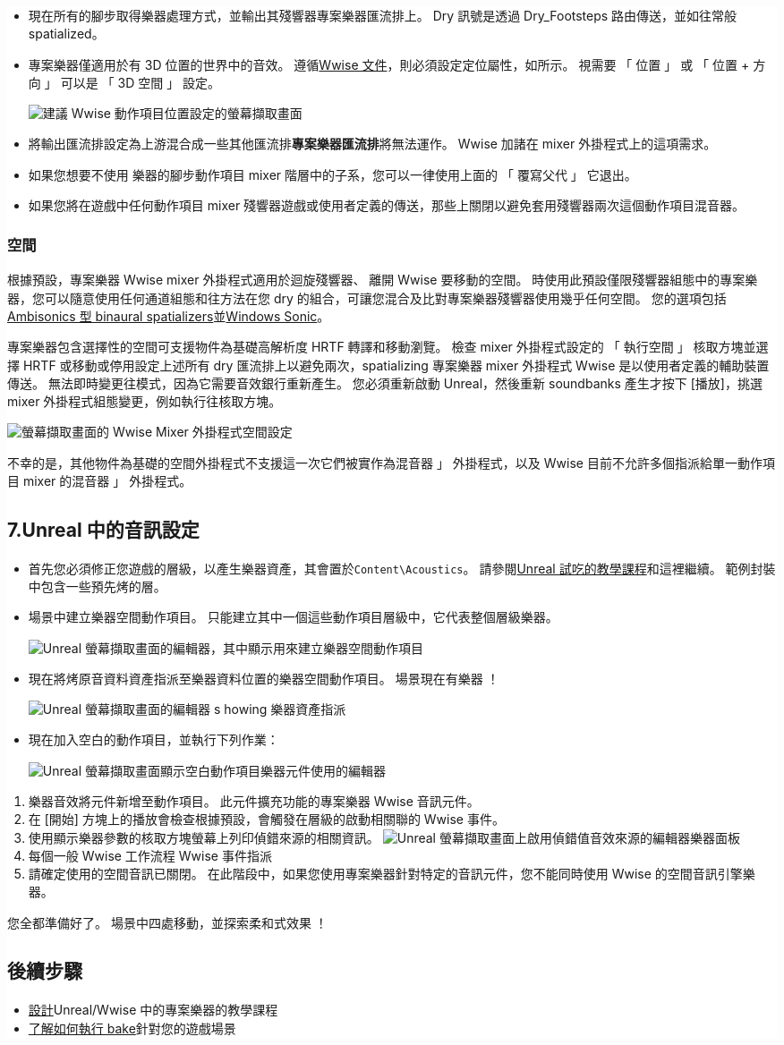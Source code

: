 * 現在所有的腳步取得樂器處理方式，並輸出其殘響器專案樂器匯流排上。 Dry 訊號是透過 Dry_Footsteps 路由傳送，並如往常般 spatialized。

* 專案樂器僅適用於有 3D 位置的世界中的音效。 遵循[Wwise 文件](https://blog.audiokinetic.com/out-with-the-old-in-with-the-new-positioning-revamped-in-wwise-2018.1/)，則必須設定定位屬性，如所示。 視需要 「 位置 」 或 「 位置 + 方向 」 可以是 「 3D 空間 」 設定。

    ![建議 Wwise 動作項目位置設定的螢幕擷取畫面](media/wwise-positioning.png)

* 將輸出匯流排設定為上游混合成一些其他匯流排**專案樂器匯流排**將無法運作。 Wwise 加諸在 mixer 外掛程式上的這項需求。

* 如果您想要不使用 樂器的腳步動作項目 mixer 階層中的子系，您可以一律使用上面的 「 覆寫父代 」 它退出。

* 如果您將在遊戲中任何動作項目 mixer 殘響器遊戲或使用者定義的傳送，那些上關閉以避免套用殘響器兩次這個動作項目混音器。

### <a name="spatialization"></a>空間
根據預設，專案樂器 Wwise mixer 外掛程式適用於迴旋殘響器、 離開 Wwise 要移動的空間。 時使用此預設僅限殘響器組態中的專案樂器，您可以隨意使用任何通道組態和往方法在您 dry 的組合，可讓您混合及比對專案樂器殘響器使用幾乎任何空間。 您的選項包括[Ambisonics 型 binaural spatializers](https://www.audiokinetic.com/products/ambisonics-in-wwise/)並[Windows Sonic](https://docs.microsoft.com/windows/desktop/CoreAudio/spatial-sound)。
 
專案樂器包含選擇性的空間可支援物件為基礎高解析度 HRTF 轉譯和移動瀏覽。 檢查 mixer 外掛程式設定的 「 執行空間 」 核取方塊並選擇 HRTF 或移動或停用設定上述所有 dry 匯流排上以避免兩次，spatializing 專案樂器 mixer 外掛程式 Wwise 是以使用者定義的輔助裝置傳送。 無法即時變更往模式，因為它需要音效銀行重新產生。 您必須重新啟動 Unreal，然後重新 soundbanks 產生才按下 [播放]，挑選 mixer 外掛程式組態變更，例如執行往核取方塊。

![螢幕擷取畫面的 Wwise Mixer 外掛程式空間設定](media/mixer-spatial-settings.png)

不幸的是，其他物件為基礎的空間外掛程式不支援這一次它們被實作為混音器 」 外掛程式，以及 Wwise 目前不允許多個指派給單一動作項目 mixer 的混音器 」 外掛程式。  

## <a name="7-audio-setup-in-unreal"></a>7.Unreal 中的音訊設定
* 首先您必須修正您遊戲的層級，以產生樂器資產，其會置於`Content\Acoustics`。 請參閱[Unreal 試吃的教學課程](unreal-baking.md)和這裡繼續。 範例封裝中包含一些預先烤的層。
* 場景中建立樂器空間動作項目。 只能建立其中一個這些動作項目層級中，它代表整個層級樂器。 

    ![Unreal 螢幕擷取畫面的編輯器，其中顯示用來建立樂器空間動作項目](media/create-acoustics-space.png)

* 現在將烤原音資料資產指派至樂器資料位置的樂器空間動作項目。 場景現在有樂器 ！

    ![Unreal 螢幕擷取畫面的編輯器 s howing 樂器資產指派](media/acoustics-asset-assign.png)

* 現在加入空白的動作項目，並執行下列作業：

    ![Unreal 螢幕擷取畫面顯示空白動作項目樂器元件使用的編輯器](media/acoustics-component-usage.png)

1. 樂器音效將元件新增至動作項目。 此元件擴充功能的專案樂器 Wwise 音訊元件。
2. 在 [開始] 方塊上的播放會檢查根據預設，會觸發在層級的啟動相關聯的 Wwise 事件。
3. 使用顯示樂器參數的核取方塊螢幕上列印偵錯來源的相關資訊。
    ![Unreal 螢幕擷取畫面上啟用偵錯值音效來源的編輯器樂器面板](media/debug-values.png)
4. 每個一般 Wwise 工作流程 Wwise 事件指派
5. 請確定使用的空間音訊已關閉。 在此階段中，如果您使用專案樂器針對特定的音訊元件，您不能同時使用 Wwise 的空間音訊引擎樂器。

您全都準備好了。 場景中四處移動，並探索柔和式效果 ！

## <a name="next-steps"></a>後續步驟
* [設計](unreal-workflow.md)Unreal/Wwise 中的專案樂器的教學課程
* [了解如何執行 bake](unreal-baking.md)針對您的遊戲場景 
